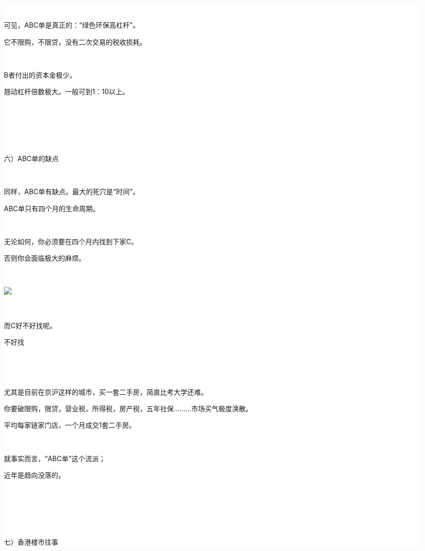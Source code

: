 &nbsp;

可见，ABC单是真正的：“绿色环保高杠杆”。

它不限购，不限贷，没有二次交易的税收损耗。

&nbsp;

B者付出的资本金极少。

翘动杠杆倍数极大。一般可到1：10以上。

&nbsp;

&nbsp;

&nbsp;

六）ABC单的缺点

&nbsp;

同样，ABC单有缺点。最大的死穴是“时间”。

ABC单只有四个月的生命周期。

&nbsp;

无论如何，你必须要在四个月内找到下家C。

否则你会面临极大的麻烦。

&nbsp;

<img data-s="300,640" data-type="jpeg" src="http://mmbiz.qpic.cn/mmbiz_jpg/Ok4hZ0tV6r6NPFsjMR59eT3QqvvKKHDqeBibqKKP786DMcJA45CCuNphV2ah8sUcCln3hDnQKUUHX5EpE9sAD2w/0?wx_fmt=jpeg" data-ratio="0.6111111111111112" data-w="900"/>

&nbsp;

而C好不好找呢。

不好找

&nbsp;

&nbsp;

尤其是目前在京沪这样的城市，买一套二手房，简直比考大学还难。

你要破限购，限贷，营业税，所得税，房产税，五年社保………市场买气极度涣散。

平均每家链家门店，一个月成交1套二手房。

&nbsp;

就事实而言，“ABC单”这个流派；

近年是趋向没落的。

&nbsp;

&nbsp;

&nbsp;

七）香港楼市往事
